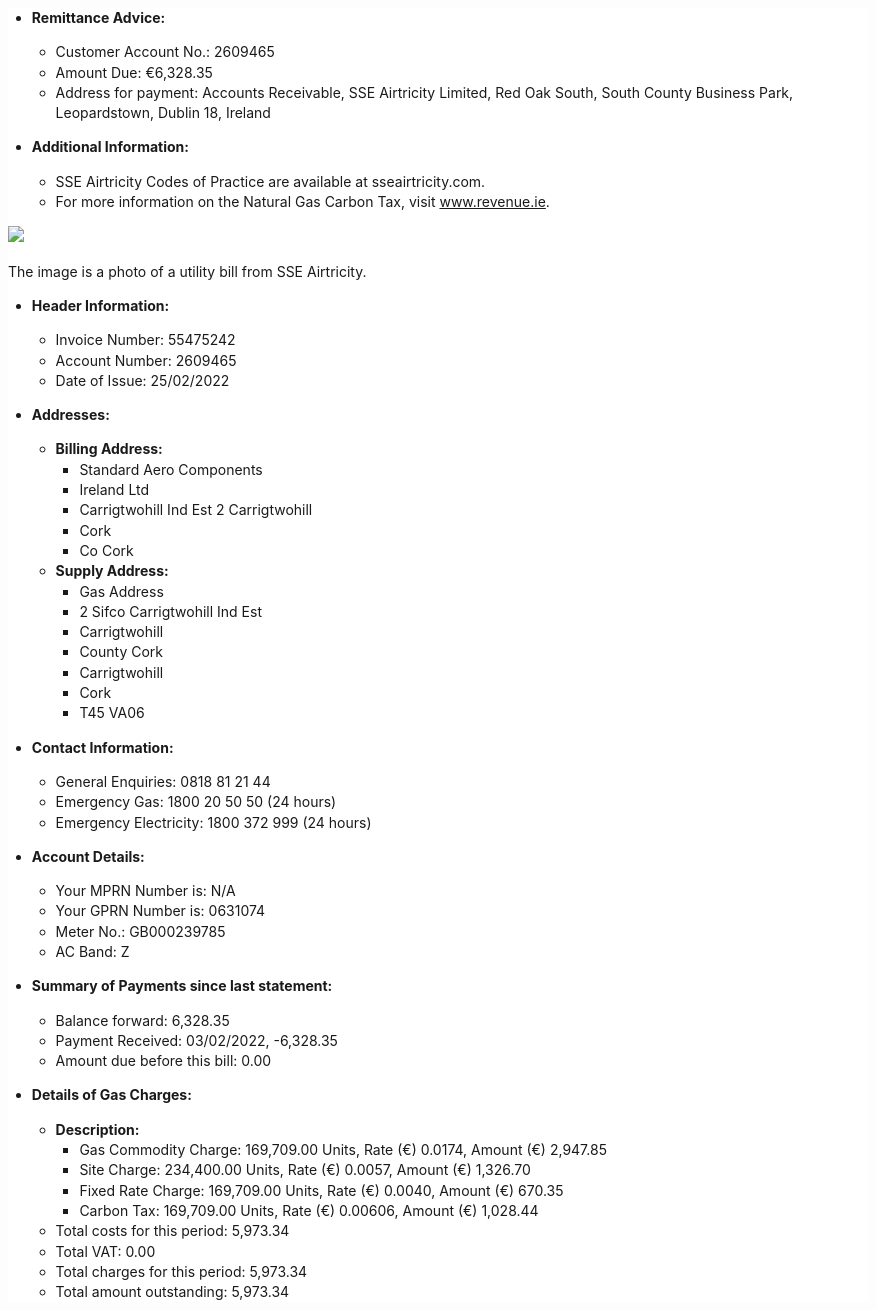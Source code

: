- **Remittance Advice:**
  - Customer Account No.: 2609465
  - Amount Due: €6,328.35
  - Address for payment: Accounts Receivable, SSE Airtricity Limited, Red Oak South, South County Business Park, Leopardstown, Dublin 18, Ireland

- **Additional Information:**
  - SSE Airtricity Codes of Practice are available at sseairtricity.com.
  - For more information on the Natural Gas Carbon Tax, visit www.revenue.ie.

![](images/img-1.jpeg)

The image is a photo of a utility bill from SSE Airtricity. 

- **Header Information:**
  - Invoice Number: 55475242
  - Account Number: 2609465
  - Date of Issue: 25/02/2022

- **Addresses:**
  - **Billing Address:**
    - Standard Aero Components
    - Ireland Ltd
    - Carrigtwohill Ind Est 2 Carrigtwohill
    - Cork
    - Co Cork
  - **Supply Address:**
    - Gas Address
    - 2 Sifco Carrigtwohill Ind Est
    - Carrigtwohill
    - County Cork
    - Carrigtwohill
    - Cork
    - T45 VA06

- **Contact Information:**
  - General Enquiries: 0818 81 21 44
  - Emergency Gas: 1800 20 50 50 (24 hours)
  - Emergency Electricity: 1800 372 999 (24 hours)

- **Account Details:**
  - Your MPRN Number is: N/A
  - Your GPRN Number is: 0631074
  - Meter No.: GB000239785
  - AC Band: Z

- **Summary of Payments since last statement:**
  - Balance forward: 6,328.35
  - Payment Received: 03/02/2022, -6,328.35
  - Amount due before this bill: 0.00

- **Details of Gas Charges:**
  - **Description:**
    - Gas Commodity Charge: 169,709.00 Units, Rate (€) 0.0174, Amount (€) 2,947.85
    - Site Charge: 234,400.00 Units, Rate (€) 0.0057, Amount (€) 1,326.70
    - Fixed Rate Charge: 169,709.00 Units, Rate (€) 0.0040, Amount (€) 670.35
    - Carbon Tax: 169,709.00 Units, Rate (€) 0.00606, Amount (€) 1,028.44
  - Total costs for this period: 5,973.34
  - Total VAT: 0.00
  - Total charges for this period: 5,973.34
  - Total amount outstanding: 5,973.34
